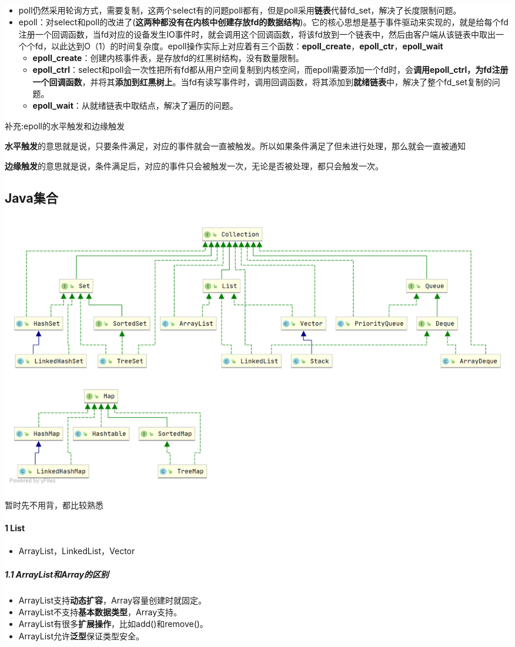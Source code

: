 - poll仍然采用轮询方式，需要复制，这两个select有的问题poll都有，但是poll采用**链表**代替fd_set，解决了长度限制问题。
- epoll：对select和poll的改进了(**这两种都没有在内核中创建存放fd的数据结构**)。它的核心思想是基于事件驱动来实现的，就是给每个fd注册一个回调函数，当fd对应的设备发生IO事件时，就会调用这个回调函数，将该fd放到一个链表中，然后由客户端从该链表中取出一个个fd，以此达到O（1）的时间复杂度。epoll操作实际上对应着有三个函数：**epoll_create**，**epoll_ctr**，**epoll_wait**
  - **epoll_create**：创建内核事件表，是存放fd的红黑树结构，没有数量限制。
  - **epoll_ctrl**：select和poll会一次性把所有fd都从用户空间复制到内核空间，而epoll需要添加一个fd时，会**调用epoll_ctrl，为fd注册一个回调函数**，并将其**添加到红黑树上**。当fd有读写事件时，调用回调函数，将其添加到**就绪链表**中，解决了整个fd_set复制的问题。
  - **epoll_wait**：从就绪链表中取结点，解决了遍历的问题。


补充:epoll的水平触发和边缘触发

**水平触发**的意思就是说，只要条件满足，对应的事件就会一直被触发。所以如果条件满足了但未进行处理，那么就会一直被通知

**边缘触发**的意思就是说，条件满足后，对应的事件只会被触发一次，无论是否被处理，都只会触发一次。

## Java集合

![img](Java八股整理.assets/java-collection-hierarchy.png)

暂时先不用背，都比较熟悉

#### 1 List

- ArrayList，LinkedList，Vector

##### 1.1 ArrayList和Array的区别

- ArrayList支持**动态扩容**，Array容量创建时就固定。
- ArrayList不支持**基本数据类型**，Array支持。
- ArrayList有很多**扩展操作**，比如add()和remove()。
- ArrayList允许**泛型**保证类型安全。

